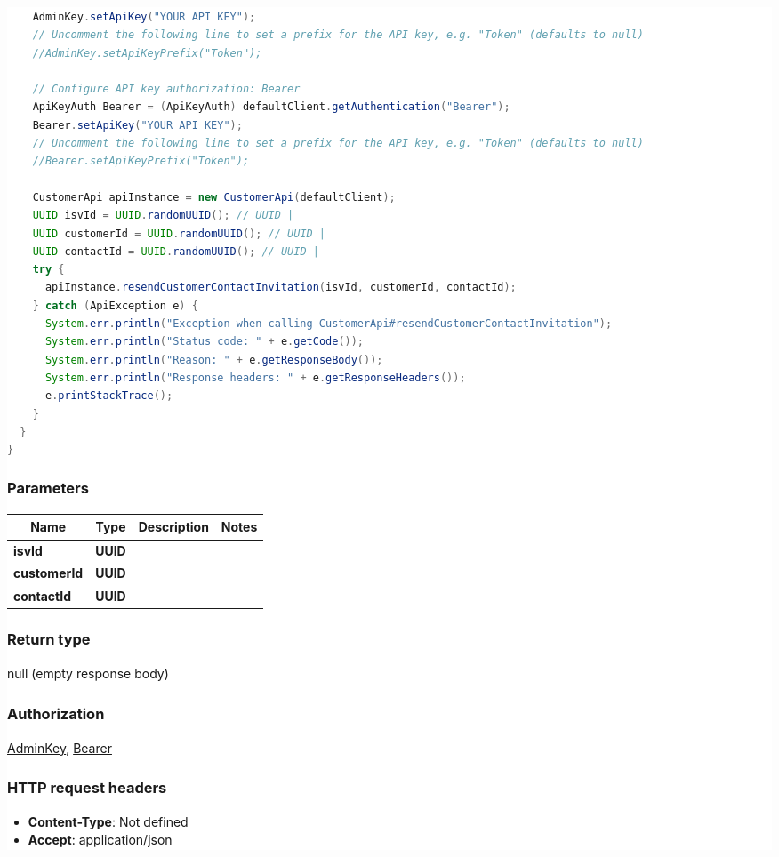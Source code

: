 ```java
    AdminKey.setApiKey("YOUR API KEY");
    // Uncomment the following line to set a prefix for the API key, e.g. "Token" (defaults to null)
    //AdminKey.setApiKeyPrefix("Token");

    // Configure API key authorization: Bearer
    ApiKeyAuth Bearer = (ApiKeyAuth) defaultClient.getAuthentication("Bearer");
    Bearer.setApiKey("YOUR API KEY");
    // Uncomment the following line to set a prefix for the API key, e.g. "Token" (defaults to null)
    //Bearer.setApiKeyPrefix("Token");

    CustomerApi apiInstance = new CustomerApi(defaultClient);
    UUID isvId = UUID.randomUUID(); // UUID | 
    UUID customerId = UUID.randomUUID(); // UUID | 
    UUID contactId = UUID.randomUUID(); // UUID | 
    try {
      apiInstance.resendCustomerContactInvitation(isvId, customerId, contactId);
    } catch (ApiException e) {
      System.err.println("Exception when calling CustomerApi#resendCustomerContactInvitation");
      System.err.println("Status code: " + e.getCode());
      System.err.println("Reason: " + e.getResponseBody());
      System.err.println("Response headers: " + e.getResponseHeaders());
      e.printStackTrace();
    }
  }
}
```

### Parameters

| Name | Type | Description  | Notes |
|------------- | ------------- | ------------- | -------------|
| **isvId** | **UUID**|  | |
| **customerId** | **UUID**|  | |
| **contactId** | **UUID**|  | |

### Return type

null (empty response body)

### Authorization

[AdminKey](../README.md#AdminKey), [Bearer](../README.md#Bearer)

### HTTP request headers

 - **Content-Type**: Not defined
 - **Accept**: application/json
